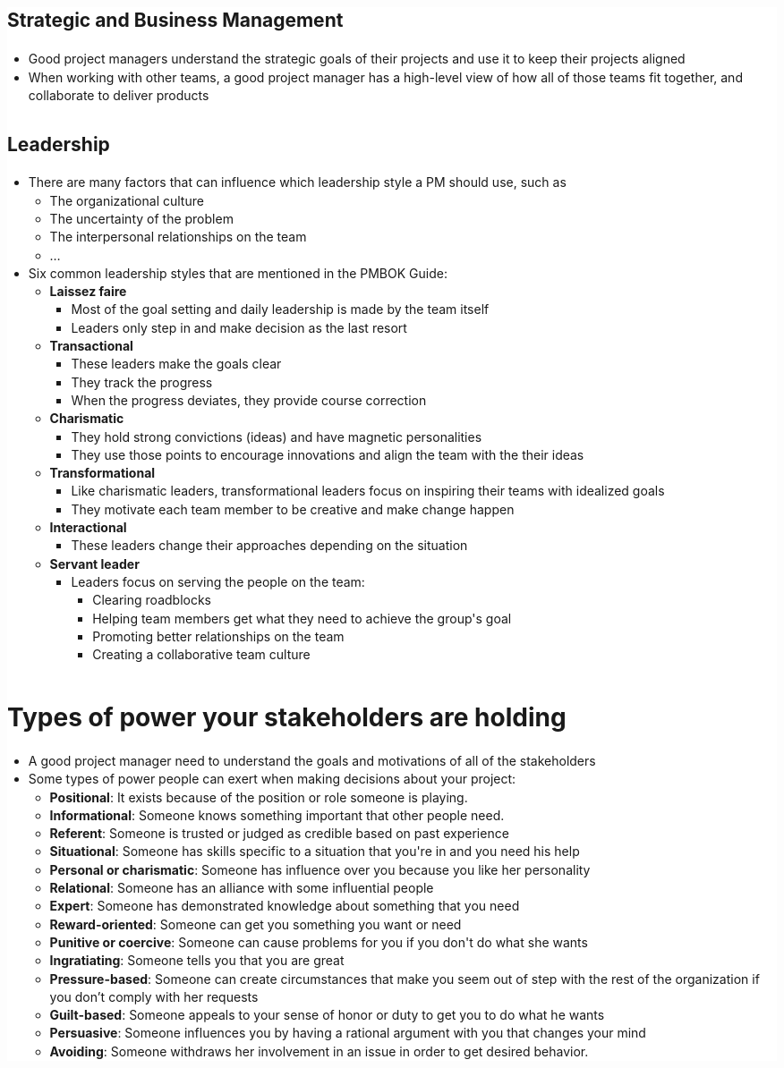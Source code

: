 
## Strategic and Business Management
- Good project managers understand the strategic goals of their projects and use it to keep their projects aligned
- When working with other teams, a good project manager has a high-level view of how all of those teams fit together, and collaborate to deliver products


## Leadership
- There are many factors that can influence which leadership style a PM should use, such as
	- The organizational culture
	- The uncertainty of the problem
	- The interpersonal relationships on the team
	- …
- Six common leadership styles that are mentioned in the PMBOK Guide:
	- **Laissez faire**
		- Most of the goal setting and daily leadership is made by the team itself
		- Leaders only step in and make decision as the last resort
	- **Transactional**
		- These leaders make the goals clear
		- They track the progress
		- When the progress deviates, they provide course correction
	- **Charismatic**
		- They hold strong convictions (ideas) and have magnetic personalities
		- They use those points to encourage innovations and align the team with the their ideas
	- **Transformational**
		- Like charismatic leaders, transformational leaders focus on inspiring their teams with idealized goals
		- They motivate each team member to be creative and make change happen
	- **Interactional**
		- These leaders change their approaches depending on the situation
	- **Servant leader**
		- Leaders focus on serving the people on the team:
			- Clearing roadblocks
			- Helping team members get what they need to achieve the group's goal
			- Promoting better relationships on the team
			- Creating a collaborative team culture



# Types of power your stakeholders are holding

- A good project manager need to understand the goals and motivations of all of the stakeholders
- Some types of power people can exert when making decisions about your project:
	- **Positional**: It exists because of the position or role someone is playing.
	- **Informational**: Someone knows something important that other people need.
	- **Referent**: Someone is trusted or judged as credible based on past experience
	- **Situational**: Someone has skills specific to a situation that you're in and you need his help
	- **Personal or charismatic**: Someone has influence over you because you like her personality
	- **Relational**: Someone has an alliance with some influential people
	- **Expert**: Someone has demonstrated knowledge about something that you need
	- **Reward-oriented**: Someone can get you something you want or need
	- **Punitive or coercive**: Someone can cause problems for you if you don't do what she wants
	- **Ingratiating**: Someone tells you that you are great
	- **Pressure-based**: Someone can create circumstances that make you seem out of step with the rest of the organization if you don’t comply with her requests
	- **Guilt-based**: Someone appeals to your sense of honor or duty to get you to do what he wants
	- **Persuasive**: Someone influences you by having a rational argument with you that changes your mind
	- **Avoiding**: Someone withdraws her involvement in an issue in order to get desired behavior.
